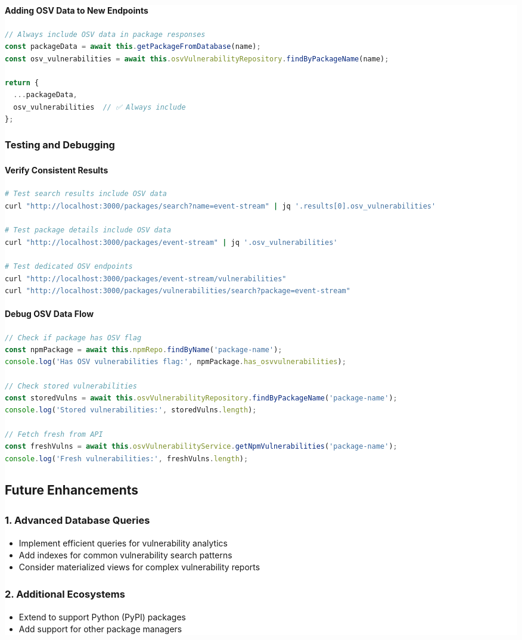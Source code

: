 #### **Adding OSV Data to New Endpoints**
```typescript
// Always include OSV data in package responses
const packageData = await this.getPackageFromDatabase(name);
const osv_vulnerabilities = await this.osvVulnerabilityRepository.findByPackageName(name);

return {
  ...packageData,
  osv_vulnerabilities  // ✅ Always include
};
```

### **Testing and Debugging**

#### **Verify Consistent Results**
```bash
# Test search results include OSV data
curl "http://localhost:3000/packages/search?name=event-stream" | jq '.results[0].osv_vulnerabilities'

# Test package details include OSV data
curl "http://localhost:3000/packages/event-stream" | jq '.osv_vulnerabilities'

# Test dedicated OSV endpoints
curl "http://localhost:3000/packages/event-stream/vulnerabilities"
curl "http://localhost:3000/packages/vulnerabilities/search?package=event-stream"
```

#### **Debug OSV Data Flow**
```typescript
// Check if package has OSV flag
const npmPackage = await this.npmRepo.findByName('package-name');
console.log('Has OSV vulnerabilities flag:', npmPackage.has_osvvulnerabilities);

// Check stored vulnerabilities
const storedVulns = await this.osvVulnerabilityRepository.findByPackageName('package-name');
console.log('Stored vulnerabilities:', storedVulns.length);

// Fetch fresh from API
const freshVulns = await this.osvVulnerabilityService.getNpmVulnerabilities('package-name');
console.log('Fresh vulnerabilities:', freshVulns.length);
```

## Future Enhancements

### 1. **Advanced Database Queries**
- Implement efficient queries for vulnerability analytics
- Add indexes for common vulnerability search patterns
- Consider materialized views for complex vulnerability reports

### 2. **Additional Ecosystems**
- Extend to support Python (PyPI) packages
- Add support for other package managers
